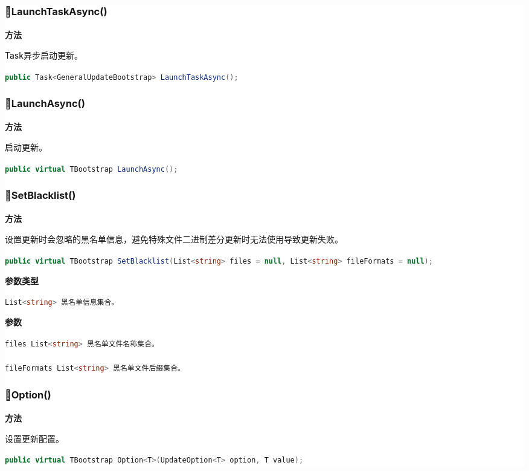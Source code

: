 

### 🌼LaunchTaskAsync()

**方法**

Task异步启动更新。

```c#
public Task<GeneralUpdateBootstrap> LaunchTaskAsync();
```



### 🌼LaunchAsync()

**方法**

启动更新。

```c#
public virtual TBootstrap LaunchAsync();
```



### 🌼SetBlacklist()

**方法**

设置更新时会忽略的黑名单信息，避免特殊文件二进制差分更新时无法使用导致更新失败。

```c#
public virtual TBootstrap SetBlacklist(List<string> files = null, List<string> fileFormats = null);
```



**参数类型**

```c#
List<string> 黑名单信息集合。
```



**参数**

```c#
files List<string> 黑名单文件名称集合。

fileFormats List<string> 黑名单文件后缀集合。
```



### 🌼Option()

**方法**

设置更新配置。

```c#
public virtual TBootstrap Option<T>(UpdateOption<T> option, T value);
```
